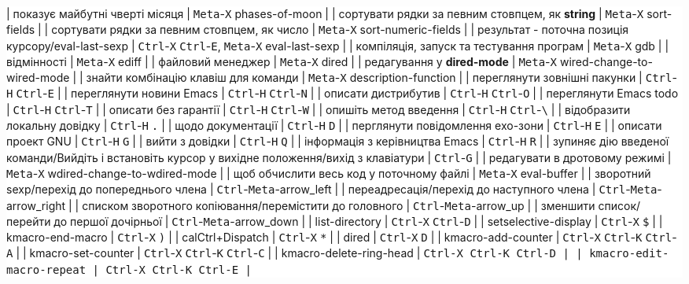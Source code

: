 | показує майбутні чверті місяця | <kbd>Meta</kbd>-<kbd>X</kbd> phases-of-moon |
| сортувати рядки за певним стовпцем, як **string** | <kbd>Meta</kbd>-<kbd>X</kbd> sort-fields |
| сортувати рядки за певним стовпцем, як число | <kbd>Meta</kbd>-<kbd>X</kbd> sort-numeric-fields |
| результат - поточна позиція курсору/eval-last-sexp | <kbd>Ctrl</kbd>-<kbd>X</kbd> <kbd>Ctrl</kbd>-<kbd>E</kbd>, <kbd>Meta</kbd>-<kbd>X</kbd> eval-last-sexp |
| компіляція, запуск та тестування програм | <kbd>Meta</kbd>-<kbd>X</kbd> gdb |
| відмінності | <kbd>Meta</kbd>-<kbd>X</kbd> ediff |
| файловий менеджер | <kbd>Meta</kbd>-<kbd>X</kbd> dired |
| редагування у **dired-mode** | <kbd>Meta</kbd>-<kbd>X</kbd> wired-change-to-wired-mode |
| знайти комбінацію клавіш для команди | <kbd>Meta</kbd>-<kbd>X</kbd> description-function |
| переглянути зовнішні пакунки | <kbd>Ctrl</kbd>-<kbd>H</kbd> <kbd>Ctrl</kbd>-<kbd>E</kbd> |
| переглянути новини Emacs | <kbd>Ctrl</kbd>-<kbd>H</kbd> <kbd>Ctrl</kbd>-<kbd>N</kbd> |
| описати дистрибутив | <kbd>Ctrl</kbd>-<kbd>H</kbd> <kbd>Ctrl</kbd>-<kbd>O</kbd> |
| переглянути Emacs todo | <kbd>Ctrl</kbd>-<kbd>H</kbd> <kbd>Ctrl</kbd>-<kbd>T</kbd> |
| описати без гарантії | <kbd>Ctrl</kbd>-<kbd>H</kbd> <kbd>Ctrl</kbd>-<kbd>W</kbd> |
| опишіть метод введення | <kbd>Ctrl</kbd>-<kbd>H</kbd> <kbd>Ctrl</kbd>-<kbd>\\</kbd> |
| відобразити локальну довідку | <kbd>Ctrl</kbd>-<kbd>H</kbd> <kbd>.</kbd> |
| щодо документації | <kbd>Ctrl</kbd>-<kbd>H</kbd> <kbd>D</kbd> |
| перглянути повідомлення ехо-зони | <kbd>Ctrl</kbd>-<kbd>H</kbd> <kbd>E</kbd> |
| описати проект GNU | <kbd>Ctrl</kbd>-<kbd>H</kbd> <kbd>G</kbd> |
| вийти з довідки | <kbd>Ctrl</kbd>-<kbd>H</kbd> <kbd>Q</kbd> |
| інформація з керівництва Emacs | <kbd>Ctrl</kbd>-<kbd>H</kbd> <kbd>R</kbd> |
| зупиняє дію введеної команди/Вийдіть і встановіть курсор у вихідне положення/вихід з клавіатури | <kbd>Ctrl</kbd>-<kbd>G</kbd> |
| редагувати в дротовому режимі | <kbd>Meta</kbd>-<kbd>X</kbd> wdired-change-to-wdired-mode |
| щоб обчислити весь код у поточному файлі | <kbd>Meta</kbd>-<kbd>X</kbd> eval-buffer |
| зворотний sexp/перехід до попереднього члена | <kbd>Ctrl</kbd>-<kbd>Meta</kbd>-arrow_left |
| переадресація/перехід до наступного члена | <kbd>Ctrl</kbd>-<kbd>Meta</kbd>-arrow_right |
| списком зворотного копіювання/перемістити до головного | <kbd>Ctrl</kbd>-<kbd>Meta</kbd>-arrow_up |
| зменшити список/перейти до першої дочірньої | <kbd>Ctrl</kbd>-<kbd>Meta</kbd>-arrow_down |
| list-directory | <kbd>Ctrl</kbd>-<kbd>X</kbd> <kbd>Ctrl</kbd>-<kbd>D</kbd> |
| setselective-display | <kbd>Ctrl</kbd>-<kbd>X</kbd> <kbd>$</kbd> |
| kmacro-end-macro | <kbd>Ctrl</kbd>-<kbd>X</kbd> <kbd>)</kbd> |
| calCtrl+Dispatch | <kbd>Ctrl</kbd>-<kbd>X</kbd> <kbd>*</kbd> |
| dired | <kbd>Ctrl</kbd>-<kbd>X</kbd> <kbd>D</kbd> |
| kmacro-add-counter | <kbd>Ctrl</kbd>-<kbd>X</kbd> <kbd>Ctrl</kbd>-<kbd>K</kbd> <kbd>Ctrl</kbd>-<kbd>A</kbd> |
| kmacro-set-counter | <kbd>Ctrl</kbd>-<kbd>X</kbd> <kbd>Ctrl</kbd>-<kbd>K</kbd> <kbd>Ctrl</kbd>-<kbd>C</kbd> |
| kmacro-delete-ring-head | <kbd>Ctrl<kbd>-<kbd>X<kbd> <kbd>Ctrl<kbd>-<kbd>K<kbd> <kbd>Ctrl<kbd>-<kbd>D<kbd> |
| kmacro-edit-macro-repeat | <kbd>Ctrl<kbd>-<kbd>X<kbd> <kbd>Ctrl<kbd>-<kbd>K<kbd> <kbd>Ctrl<kbd>-<kbd>E<kbd> |